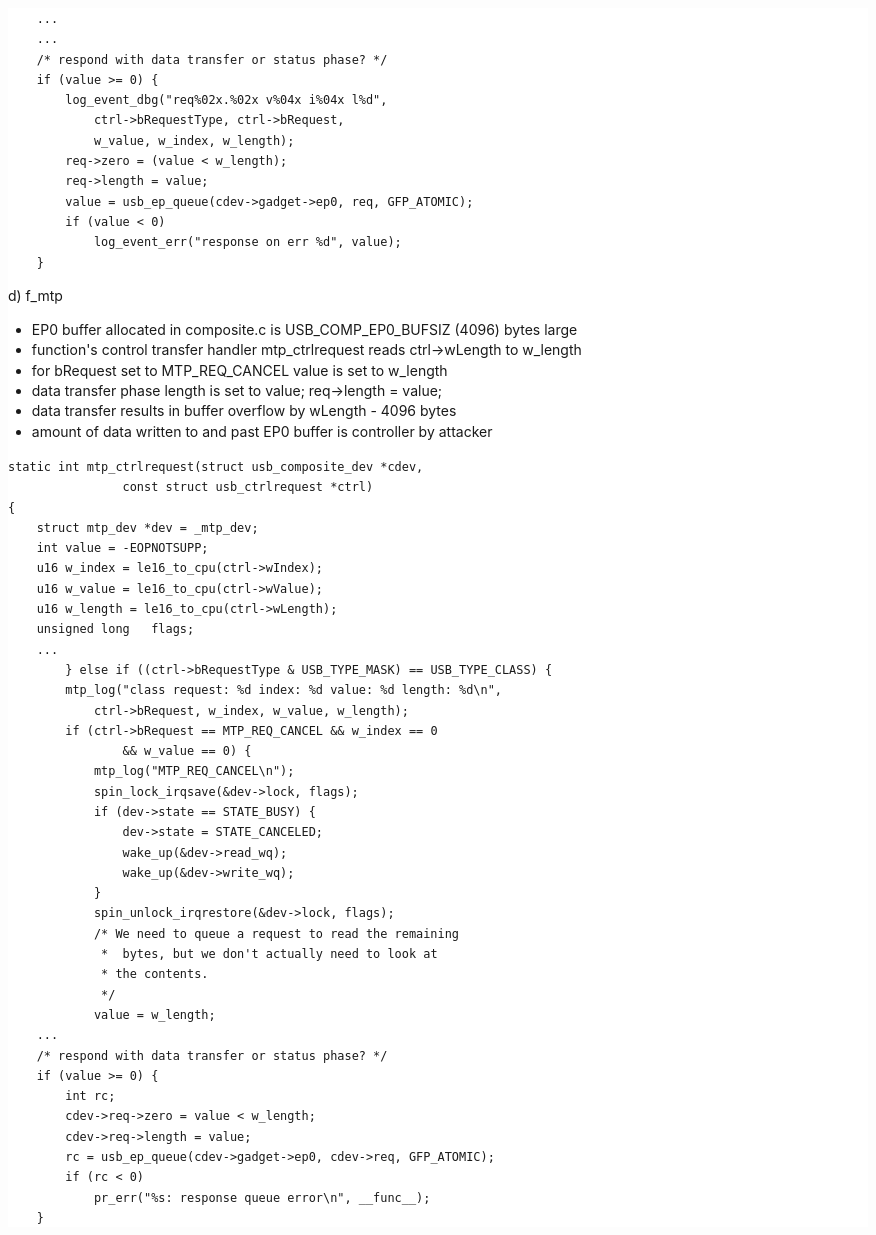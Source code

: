 ```
    ...
    ...
    /* respond with data transfer or status phase? */
	if (value >= 0) {
		log_event_dbg("req%02x.%02x v%04x i%04x l%d",
			ctrl->bRequestType, ctrl->bRequest,
			w_value, w_index, w_length);
		req->zero = (value < w_length);
		req->length = value;
		value = usb_ep_queue(cdev->gadget->ep0, req, GFP_ATOMIC);
		if (value < 0)
			log_event_err("response on err %d", value);
	}
```

d) f_mtp

- EP0 buffer allocated in composite.c is USB_COMP_EP0_BUFSIZ (4096) bytes large
- function's control transfer handler mtp_ctrlrequest reads ctrl->wLength to w_length
- for bRequest set to MTP_REQ_CANCEL value is set to w_length
- data transfer phase length is set to value; req->length = value;
- data transfer results in buffer overflow by wLength - 4096 bytes
- amount of data written to and past EP0 buffer is controller by attacker


```
static int mtp_ctrlrequest(struct usb_composite_dev *cdev,
				const struct usb_ctrlrequest *ctrl)
{
	struct mtp_dev *dev = _mtp_dev;
	int	value = -EOPNOTSUPP;
	u16	w_index = le16_to_cpu(ctrl->wIndex);
	u16	w_value = le16_to_cpu(ctrl->wValue);
	u16	w_length = le16_to_cpu(ctrl->wLength);
	unsigned long	flags;
    ...
    	} else if ((ctrl->bRequestType & USB_TYPE_MASK) == USB_TYPE_CLASS) {
		mtp_log("class request: %d index: %d value: %d length: %d\n",
			ctrl->bRequest, w_index, w_value, w_length);
		if (ctrl->bRequest == MTP_REQ_CANCEL && w_index == 0
				&& w_value == 0) {
			mtp_log("MTP_REQ_CANCEL\n");
			spin_lock_irqsave(&dev->lock, flags);
			if (dev->state == STATE_BUSY) {
				dev->state = STATE_CANCELED;
				wake_up(&dev->read_wq);
				wake_up(&dev->write_wq);
			}
			spin_unlock_irqrestore(&dev->lock, flags);
			/* We need to queue a request to read the remaining
			 *  bytes, but we don't actually need to look at
			 * the contents.
			 */
			value = w_length;
    ...
    /* respond with data transfer or status phase? */
	if (value >= 0) {
		int rc;
		cdev->req->zero = value < w_length;
		cdev->req->length = value;
		rc = usb_ep_queue(cdev->gadget->ep0, cdev->req, GFP_ATOMIC);
		if (rc < 0)
			pr_err("%s: response queue error\n", __func__);
	}
```
